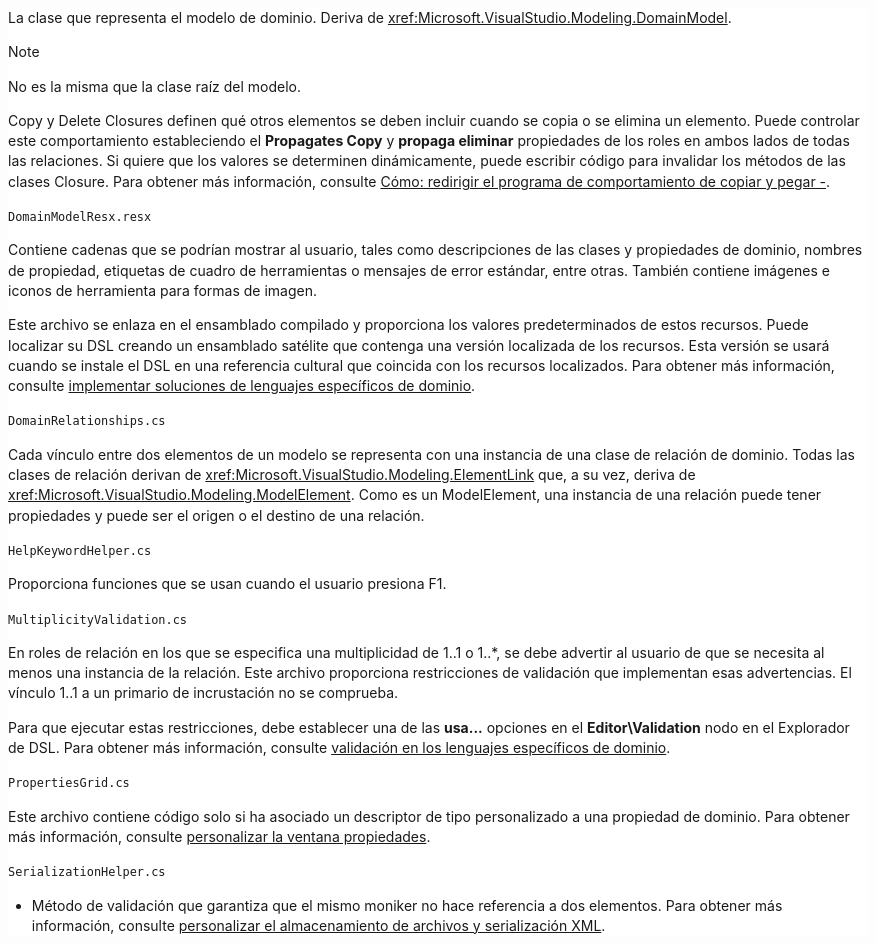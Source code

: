   La clase que representa el modelo de dominio. Deriva de <xref:Microsoft.VisualStudio.Modeling.DomainModel>.  
  
> [!NOTE]
>  No es la misma que la clase raíz del modelo.  
  
 Copy y Delete Closures definen qué otros elementos se deben incluir cuando se copia o se elimina un elemento. Puede controlar este comportamiento estableciendo el **Propagates Copy** y **propaga eliminar** propiedades de los roles en ambos lados de todas las relaciones. Si quiere que los valores se determinen dinámicamente, puede escribir código para invalidar los métodos de las clases Closure. Para obtener más información, consulte [Cómo: redirigir el programa de comportamiento de copiar y pegar -](../misc/how-to-program-copy-and-paste-behavior-redirect.md).  
  
 `DomainModelResx.resx`  
  
 Contiene cadenas que se podrían mostrar al usuario, tales como descripciones de las clases y propiedades de dominio, nombres de propiedad, etiquetas de cuadro de herramientas o mensajes de error estándar, entre otras. También contiene imágenes e iconos de herramienta para formas de imagen.  
  
 Este archivo se enlaza en el ensamblado compilado y proporciona los valores predeterminados de estos recursos. Puede localizar su DSL creando un ensamblado satélite que contenga una versión localizada de los recursos. Esta versión se usará cuando se instale el DSL en una referencia cultural que coincida con los recursos localizados. Para obtener más información, consulte [implementar soluciones de lenguajes específicos de dominio](../modeling/deploying-domain-specific-language-solutions.md).  
  
 `DomainRelationships.cs`  
  
 Cada vínculo entre dos elementos de un modelo se representa con una instancia de una clase de relación de dominio. Todas las clases de relación derivan de <xref:Microsoft.VisualStudio.Modeling.ElementLink> que, a su vez, deriva de <xref:Microsoft.VisualStudio.Modeling.ModelElement>. Como es un ModelElement, una instancia de una relación puede tener propiedades y puede ser el origen o el destino de una relación.  
  
 `HelpKeywordHelper.cs`  
  
 Proporciona funciones que se usan cuando el usuario presiona F1.  
  
 `MultiplicityValidation.cs`  
  
 En roles de relación en los que se especifica una multiplicidad de 1..1 o 1..*, se debe advertir al usuario de que se necesita al menos una instancia de la relación. Este archivo proporciona restricciones de validación que implementan esas advertencias. El vínculo 1..1 a un primario de incrustación no se comprueba.  
  
 Para que ejecutar estas restricciones, debe establecer una de las **usa...**  opciones en el **Editor\Validation** nodo en el Explorador de DSL. Para obtener más información, consulte [validación en los lenguajes específicos de dominio](../modeling/validation-in-a-domain-specific-language.md).  
  
 `PropertiesGrid.cs`  
  
 Este archivo contiene código solo si ha asociado un descriptor de tipo personalizado a una propiedad de dominio. Para obtener más información, consulte [personalizar la ventana propiedades](../modeling/customizing-the-properties-window.md).  
  
 `SerializationHelper.cs`  
  
- Método de validación que garantiza que el mismo moniker no hace referencia a dos elementos. Para obtener más información, consulte [personalizar el almacenamiento de archivos y serialización XML](../modeling/customizing-file-storage-and-xml-serialization.md).  
  